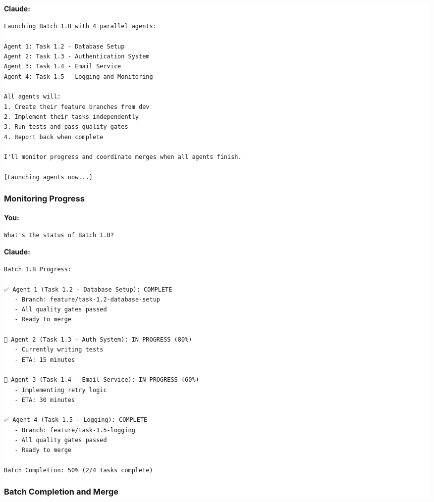 **Claude:**
```
Launching Batch 1.B with 4 parallel agents:

Agent 1: Task 1.2 - Database Setup
Agent 2: Task 1.3 - Authentication System
Agent 3: Task 1.4 - Email Service
Agent 4: Task 1.5 - Logging and Monitoring

All agents will:
1. Create their feature branches from dev
2. Implement their tasks independently
3. Run tests and pass quality gates
4. Report back when complete

I'll monitor progress and coordinate merges when all agents finish.

[Launching agents now...]
```

### Monitoring Progress

**You:**
```
What's the status of Batch 1.B?
```

**Claude:**
```
Batch 1.B Progress:

✅ Agent 1 (Task 1.2 - Database Setup): COMPLETE
   - Branch: feature/task-1.2-database-setup
   - All quality gates passed
   - Ready to merge

🔄 Agent 2 (Task 1.3 - Auth System): IN PROGRESS (80%)
   - Currently writing tests
   - ETA: 15 minutes

🔄 Agent 3 (Task 1.4 - Email Service): IN PROGRESS (60%)
   - Implementing retry logic
   - ETA: 30 minutes

✅ Agent 4 (Task 1.5 - Logging): COMPLETE
   - Branch: feature/task-1.5-logging
   - All quality gates passed
   - Ready to merge

Batch Completion: 50% (2/4 tasks complete)
```

### Batch Completion and Merge
